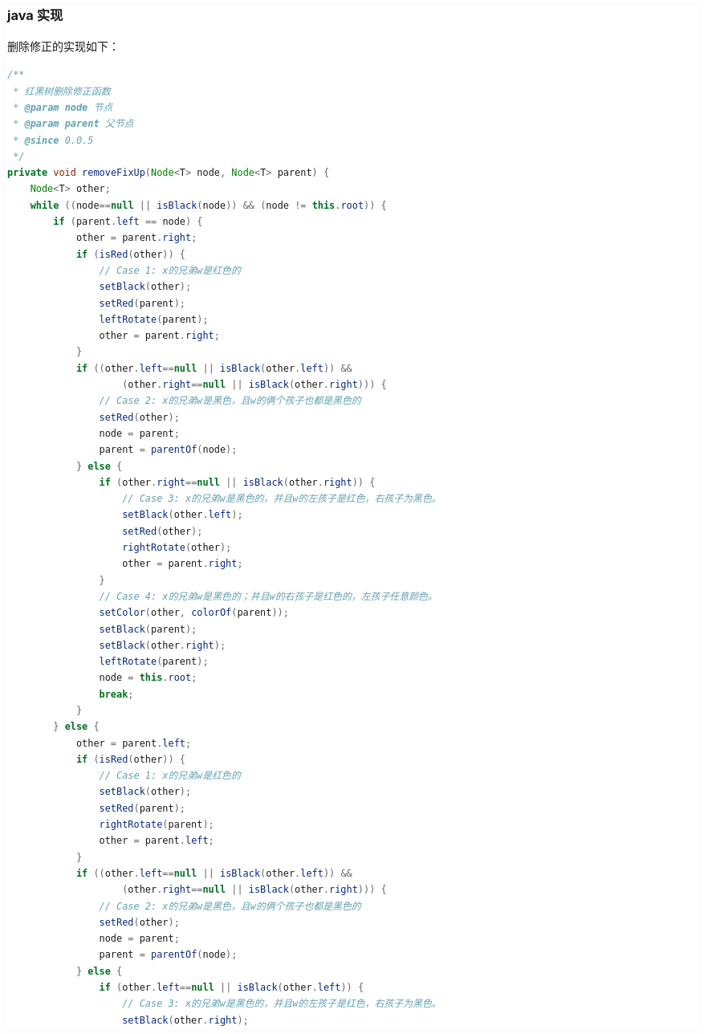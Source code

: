 ### java 实现

删除修正的实现如下：

```java
/**
 * 红黑树删除修正函数
 * @param node 节点
 * @param parent 父节点
 * @since 0.0.5
 */
private void removeFixUp(Node<T> node, Node<T> parent) {
    Node<T> other;
    while ((node==null || isBlack(node)) && (node != this.root)) {
        if (parent.left == node) {
            other = parent.right;
            if (isRed(other)) {
                // Case 1: x的兄弟w是红色的  
                setBlack(other);
                setRed(parent);
                leftRotate(parent);
                other = parent.right;
            }
            if ((other.left==null || isBlack(other.left)) &&
                    (other.right==null || isBlack(other.right))) {
                // Case 2: x的兄弟w是黑色，且w的俩个孩子也都是黑色的  
                setRed(other);
                node = parent;
                parent = parentOf(node);
            } else {
                if (other.right==null || isBlack(other.right)) {
                    // Case 3: x的兄弟w是黑色的，并且w的左孩子是红色，右孩子为黑色。  
                    setBlack(other.left);
                    setRed(other);
                    rightRotate(other);
                    other = parent.right;
                }
                // Case 4: x的兄弟w是黑色的；并且w的右孩子是红色的，左孩子任意颜色。
                setColor(other, colorOf(parent));
                setBlack(parent);
                setBlack(other.right);
                leftRotate(parent);
                node = this.root;
                break;
            }
        } else {
            other = parent.left;
            if (isRed(other)) {
                // Case 1: x的兄弟w是红色的  
                setBlack(other);
                setRed(parent);
                rightRotate(parent);
                other = parent.left;
            }
            if ((other.left==null || isBlack(other.left)) &&
                    (other.right==null || isBlack(other.right))) {
                // Case 2: x的兄弟w是黑色，且w的俩个孩子也都是黑色的  
                setRed(other);
                node = parent;
                parent = parentOf(node);
            } else {
                if (other.left==null || isBlack(other.left)) {
                    // Case 3: x的兄弟w是黑色的，并且w的左孩子是红色，右孩子为黑色。  
                    setBlack(other.right);
```